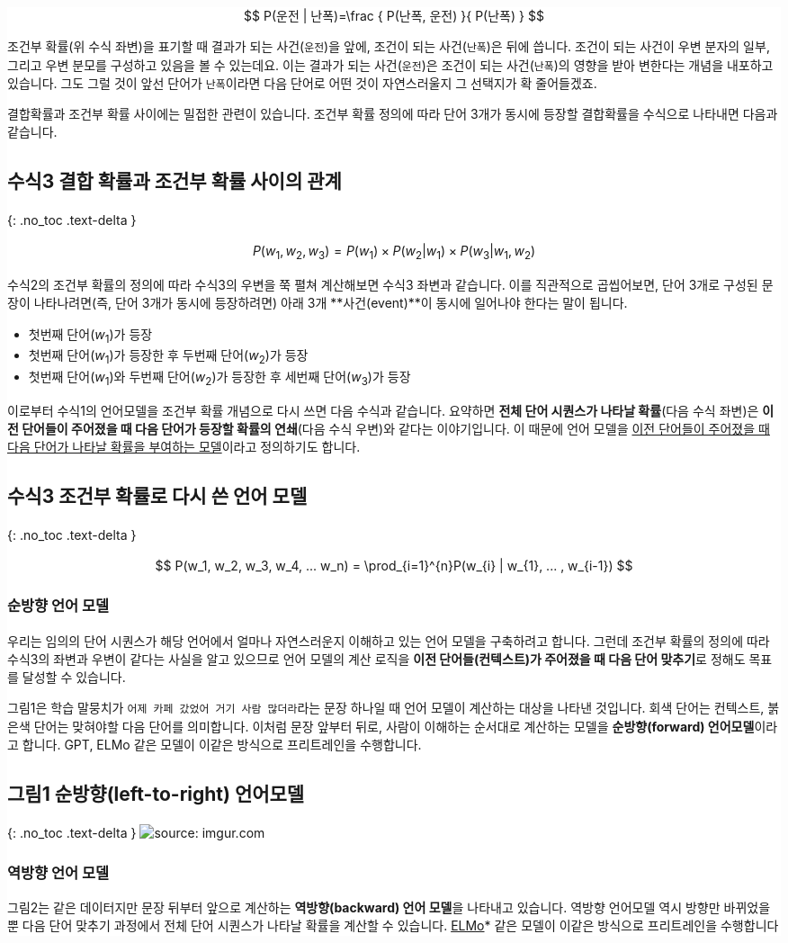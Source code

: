 $$
P(운전 | 난폭)=\frac { P(난폭, 운전) }{ P(난폭) } 
$$

조건부 확률(위 수식 좌변)을 표기할 때 결과가 되는 사건(`운전`)을 앞에, 조건이 되는 사건(`난폭`)은 뒤에 씁니다. 조건이 되는 사건이 우변 분자의 일부, 그리고 우변 분모를 구성하고 있음을 볼 수 있는데요. 이는 결과가 되는 사건(`운전`)은 조건이 되는 사건(`난폭`)의 영향을 받아 변한다는 개념을 내포하고 있습니다. 그도 그럴 것이 앞선 단어가 `난폭`이라면 다음 단어로 어떤 것이 자연스러울지 그 선택지가 확 줄어들겠죠.

결합확률과 조건부 확률 사이에는 밀접한 관련이 있습니다. 조건부 확률 정의에 따라 단어 3개가 동시에 등장할 결합확률을 수식으로 나타내면 다음과 같습니다.

## **수식3** 결합 확률과 조건부 확률 사이의 관계
{: .no_toc .text-delta }

$$
P(w_1,w_2,w_3)=P(w_1)\times P(w_2 | w_1)\times P(w_3 | w_1,w_2)
$$

수식2의 조건부 확률의 정의에 따라 수식3의 우변을 쭉 펼쳐 계산해보면 수식3 좌변과 같습니다. 이를 직관적으로 곱씹어보면, 단어 3개로 구성된 문장이 나타나려면(즉, 단어 3개가 동시에 등장하려면) 아래 3개 **사건(event)**이 동시에 일어나야 한다는 말이 됩니다.

- 첫번째 단어($w_1$)가 등장
- 첫번째 단어($w_1$)가 등장한 후 두번째 단어($w_2$)가 등장
- 첫번째 단어($w_1$)와 두번째 단어($w_2$)가 등장한 후 세번째 단어($w_3$)가 등장

이로부터 수식1의 언어모델을 조건부 확률 개념으로 다시 쓰면 다음 수식과 같습니다. 요약하면 **전체 단어 시퀀스가 나타날 확률**(다음 수식 좌변)은 **이전 단어들이 주어졌을 때 다음 단어가 등장할 확률의 연쇄**(다음 수식 우변)와 같다는 이야기입니다. 이 때문에 언어 모델을 <u>이전 단어들이 주어졌을 때 다음 단어가 나타날 확률을 부여하는 모델</u>이라고 정의하기도 합니다.


## **수식3** 조건부 확률로 다시 쓴 언어 모델
{: .no_toc .text-delta }

$$
P(w_1, w_2, w_3, w_4, ... w_n) = \prod_{i=1}^{n}P(w_{i} | w_{1}, ... , w_{i-1})
$$


### 순방향 언어 모델

우리는 임의의 단어 시퀀스가 해당 언어에서 얼마나 자연스러운지 이해하고 있는 언어 모델을 구축하려고 합니다. 그런데 조건부 확률의 정의에 따라 수식3의 좌변과 우변이 같다는 사실을 알고 있으므로 언어 모델의 계산 로직을 **이전 단어들(컨텍스트)가 주어졌을 때 다음 단어 맞추기**로 정해도 목표를 달성할 수 있습니다.

그림1은 학습 말뭉치가 `어제 카페 갔었어 거기 사람 많더라`라는 문장 하나일 때 언어 모델이 계산하는 대상을 나타낸 것입니다. 회색 단어는 컨텍스트, 붉은색 단어는 맞혀야할 다음 단어를 의미합니다. 이처럼 문장 앞부터 뒤로, 사람이 이해하는 순서대로 계산하는 모델을 **순방향(forward) 언어모델**이라고 합니다. GPT, ELMo 같은 모델이 이같은 방식으로 프리트레인을 수행합니다.

## **그림1** 순방향(left-to-right) 언어모델
{: .no_toc .text-delta }
<img src="https://i.imgur.com/4dv6TNZ.png" width="400px" title="source: imgur.com" />


### 역방향 언어 모델

그림2는 같은 데이터지만 문장 뒤부터 앞으로 계산하는 **역방향(backward) 언어 모델**을 나타내고 있습니다. 역방향 언어모델 역시 방향만 바뀌었을 뿐 다음 단어 맞추기 과정에서 전체 단어 시퀀스가 나타날 확률을 계산할 수 있습니다. [ELMo](https://allennlp.org/elmo)\* 같은 모델이 이같은 방식으로 프리트레인을 수행합니다
